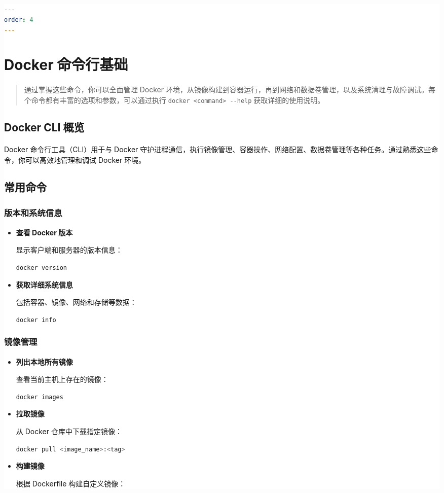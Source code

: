 ```yaml
---
order: 4
---
```


# Docker 命令行基础

> 通过掌握这些命令，你可以全面管理 Docker 环境，从镜像构建到容器运行，再到网络和数据卷管理，以及系统清理与故障调试。每个命令都有丰富的选项和参数，可以通过执行 `docker <command> --help` 获取详细的使用说明。

## Docker CLI 概览

Docker 命令行工具（CLI）用于与 Docker 守护进程通信，执行镜像管理、容器操作、网络配置、数据卷管理等各种任务。通过熟悉这些命令，你可以高效地管理和调试 Docker 环境。

## 常用命令

### 版本和系统信息

- **查看 Docker 版本**

  显示客户端和服务器的版本信息：

  ```bash
  docker version
  ```

- **获取详细系统信息**

  包括容器、镜像、网络和存储等数据：

  ```bash
  docker info
  ```

### 镜像管理

- **列出本地所有镜像**

  查看当前主机上存在的镜像：

  ```bash
  docker images
  ```

- **拉取镜像**

  从 Docker 仓库中下载指定镜像：

  ```bash
  docker pull <image_name>:<tag>
  ```

- **构建镜像**

  根据 Dockerfile 构建自定义镜像：
